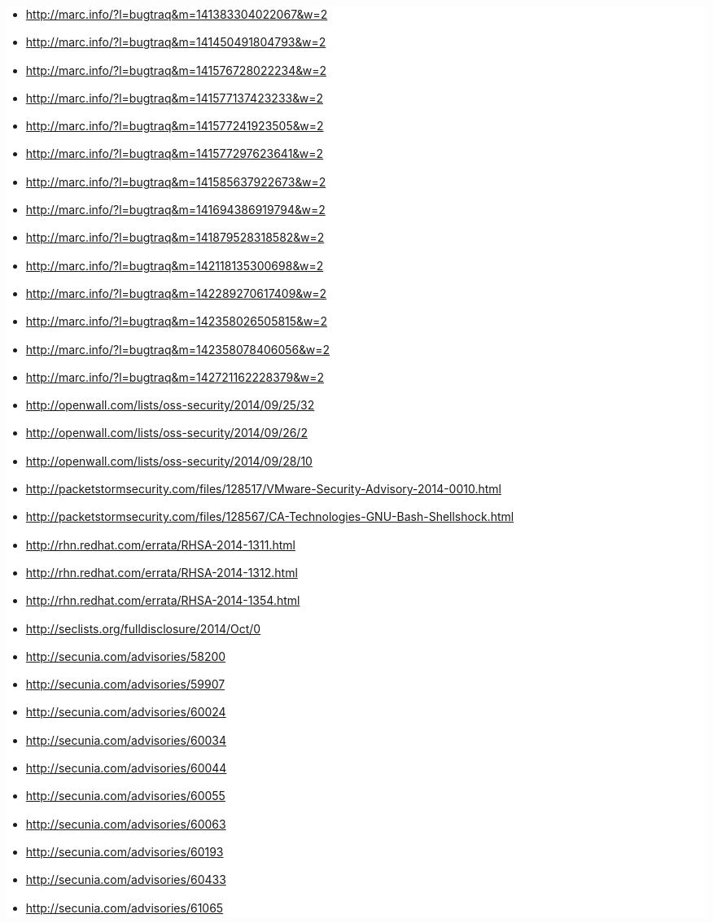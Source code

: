 * http://marc.info/?l=bugtraq&m=141383304022067&w=2

* http://marc.info/?l=bugtraq&m=141450491804793&w=2

* http://marc.info/?l=bugtraq&m=141576728022234&w=2

* http://marc.info/?l=bugtraq&m=141577137423233&w=2

* http://marc.info/?l=bugtraq&m=141577241923505&w=2

* http://marc.info/?l=bugtraq&m=141577297623641&w=2

* http://marc.info/?l=bugtraq&m=141585637922673&w=2

* http://marc.info/?l=bugtraq&m=141694386919794&w=2

* http://marc.info/?l=bugtraq&m=141879528318582&w=2

* http://marc.info/?l=bugtraq&m=142118135300698&w=2

* http://marc.info/?l=bugtraq&m=142289270617409&w=2

* http://marc.info/?l=bugtraq&m=142358026505815&w=2

* http://marc.info/?l=bugtraq&m=142358078406056&w=2

* http://marc.info/?l=bugtraq&m=142721162228379&w=2

* http://openwall.com/lists/oss-security/2014/09/25/32

* http://openwall.com/lists/oss-security/2014/09/26/2

* http://openwall.com/lists/oss-security/2014/09/28/10

* http://packetstormsecurity.com/files/128517/VMware-Security-Advisory-2014-0010.html

* http://packetstormsecurity.com/files/128567/CA-Technologies-GNU-Bash-Shellshock.html

* http://rhn.redhat.com/errata/RHSA-2014-1311.html

* http://rhn.redhat.com/errata/RHSA-2014-1312.html

* http://rhn.redhat.com/errata/RHSA-2014-1354.html

* http://seclists.org/fulldisclosure/2014/Oct/0

* http://secunia.com/advisories/58200

* http://secunia.com/advisories/59907

* http://secunia.com/advisories/60024

* http://secunia.com/advisories/60034

* http://secunia.com/advisories/60044

* http://secunia.com/advisories/60055

* http://secunia.com/advisories/60063

* http://secunia.com/advisories/60193

* http://secunia.com/advisories/60433

* http://secunia.com/advisories/61065
